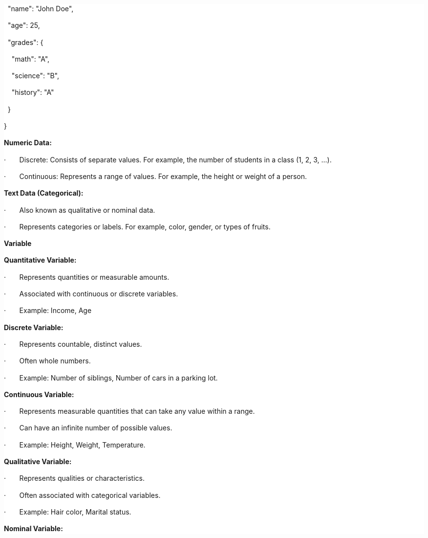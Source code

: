   "name": "John Doe",

  "age": 25,

  "grades": {

    "math": "A",

    "science": "B",

    "history": "A"

  }

}

**Numeric Data:**

·       Discrete: Consists of separate values. For example, the number of students in a class (1, 2, 3, ...).

·       Continuous: Represents a range of values. For example, the height or weight of a person.

**Text Data (Categorical):**

·       Also known as qualitative or nominal data.

·       Represents categories or labels. For example, color, gender, or types of fruits.

**Variable**

**Quantitative Variable:**

·       Represents quantities or measurable amounts.

·       Associated with continuous or discrete variables.

·       Example: Income, Age

**Discrete Variable:**

·       Represents countable, distinct values.

·       Often whole numbers.

·       Example: Number of siblings, Number of cars in a parking lot.

**Continuous Variable:**

·       Represents measurable quantities that can take any value within a range.

·       Can have an infinite number of possible values.

·       Example: Height, Weight, Temperature.

**Qualitative Variable:**

·       Represents qualities or characteristics.

·       Often associated with categorical variables.

·       Example: Hair color, Marital status.

**Nominal Variable:**
